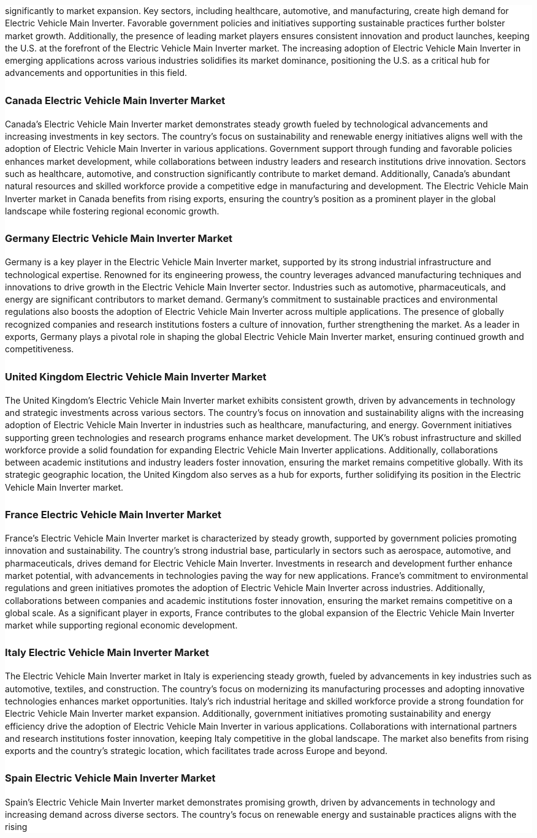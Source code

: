 significantly to market expansion. Key sectors, including healthcare, automotive, and manufacturing, create high demand for Electric Vehicle Main Inverter. Favorable government policies and initiatives supporting sustainable practices further bolster market growth. Additionally, the presence of leading market players ensures consistent innovation and product launches, keeping the U.S. at the forefront of the Electric Vehicle Main Inverter market. The increasing adoption of Electric Vehicle Main Inverter in emerging applications across various industries solidifies its market dominance, positioning the U.S. as a critical hub for advancements and opportunities in this field.</p><h3>Canada Electric Vehicle Main Inverter Market</h3><p>Canada&rsquo;s Electric Vehicle Main Inverter market demonstrates steady growth fueled by technological advancements and increasing investments in key sectors. The country&rsquo;s focus on sustainability and renewable energy initiatives aligns well with the adoption of Electric Vehicle Main Inverter in various applications. Government support through funding and favorable policies enhances market development, while collaborations between industry leaders and research institutions drive innovation. Sectors such as healthcare, automotive, and construction significantly contribute to market demand. Additionally, Canada&rsquo;s abundant natural resources and skilled workforce provide a competitive edge in manufacturing and development. The Electric Vehicle Main Inverter market in Canada benefits from rising exports, ensuring the country&rsquo;s position as a prominent player in the global landscape while fostering regional economic growth.</p><h3>Germany Electric Vehicle Main Inverter Market</h3><p>Germany is a key player in the Electric Vehicle Main Inverter market, supported by its strong industrial infrastructure and technological expertise. Renowned for its engineering prowess, the country leverages advanced manufacturing techniques and innovations to drive growth in the Electric Vehicle Main Inverter sector. Industries such as automotive, pharmaceuticals, and energy are significant contributors to market demand. Germany&rsquo;s commitment to sustainable practices and environmental regulations also boosts the adoption of Electric Vehicle Main Inverter across multiple applications. The presence of globally recognized companies and research institutions fosters a culture of innovation, further strengthening the market. As a leader in exports, Germany plays a pivotal role in shaping the global Electric Vehicle Main Inverter market, ensuring continued growth and competitiveness.</p><h3>United Kingdom Electric Vehicle Main Inverter Market</h3><p>The United Kingdom&rsquo;s Electric Vehicle Main Inverter market exhibits consistent growth, driven by advancements in technology and strategic investments across various sectors. The country&rsquo;s focus on innovation and sustainability aligns with the increasing adoption of Electric Vehicle Main Inverter in industries such as healthcare, manufacturing, and energy. Government initiatives supporting green technologies and research programs enhance market development. The UK&rsquo;s robust infrastructure and skilled workforce provide a solid foundation for expanding Electric Vehicle Main Inverter applications. Additionally, collaborations between academic institutions and industry leaders foster innovation, ensuring the market remains competitive globally. With its strategic geographic location, the United Kingdom also serves as a hub for exports, further solidifying its position in the Electric Vehicle Main Inverter market.</p><h3>France Electric Vehicle Main Inverter Market</h3><p>France&rsquo;s Electric Vehicle Main Inverter market is characterized by steady growth, supported by government policies promoting innovation and sustainability. The country&rsquo;s strong industrial base, particularly in sectors such as aerospace, automotive, and pharmaceuticals, drives demand for Electric Vehicle Main Inverter. Investments in research and development further enhance market potential, with advancements in technologies paving the way for new applications. France&rsquo;s commitment to environmental regulations and green initiatives promotes the adoption of Electric Vehicle Main Inverter across industries. Additionally, collaborations between companies and academic institutions foster innovation, ensuring the market remains competitive on a global scale. As a significant player in exports, France contributes to the global expansion of the Electric Vehicle Main Inverter market while supporting regional economic development.</p><h3>Italy Electric Vehicle Main Inverter Market</h3><p>The Electric Vehicle Main Inverter market in Italy is experiencing steady growth, fueled by advancements in key industries such as automotive, textiles, and construction. The country&rsquo;s focus on modernizing its manufacturing processes and adopting innovative technologies enhances market opportunities. Italy&rsquo;s rich industrial heritage and skilled workforce provide a strong foundation for Electric Vehicle Main Inverter market expansion. Additionally, government initiatives promoting sustainability and energy efficiency drive the adoption of Electric Vehicle Main Inverter in various applications. Collaborations with international partners and research institutions foster innovation, keeping Italy competitive in the global landscape. The market also benefits from rising exports and the country&rsquo;s strategic location, which facilitates trade across Europe and beyond.</p><h3>Spain Electric Vehicle Main Inverter Market</h3><p>Spain&rsquo;s Electric Vehicle Main Inverter market demonstrates promising growth, driven by advancements in technology and increasing demand across diverse sectors. The country&rsquo;s focus on renewable energy and sustainable practices aligns with the rising
